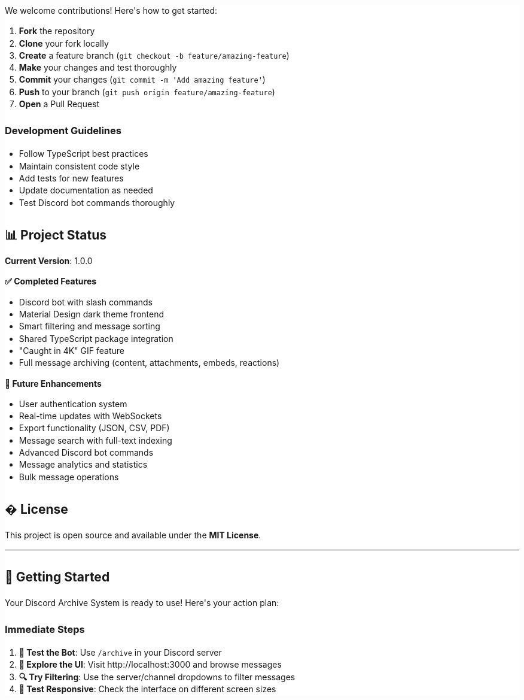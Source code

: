 We welcome contributions! Here's how to get started:

1. **Fork** the repository
2. **Clone** your fork locally
3. **Create** a feature branch (`git checkout -b feature/amazing-feature`)
4. **Make** your changes and test thoroughly
5. **Commit** your changes (`git commit -m 'Add amazing feature'`)
6. **Push** to your branch (`git push origin feature/amazing-feature`)
7. **Open** a Pull Request

### Development Guidelines
- Follow TypeScript best practices
- Maintain consistent code style
- Add tests for new features
- Update documentation as needed
- Test Discord bot commands thoroughly

## 📊 Project Status

**Current Version**: 1.0.0

**✅ Completed Features**
- Discord bot with slash commands
- Material Design dark theme frontend  
- Smart filtering and message sorting
- Shared TypeScript package integration
- "Caught in 4K" GIF feature
- Full message archiving (content, attachments, embeds, reactions)

**🔮 Future Enhancements**
- User authentication system
- Real-time updates with WebSockets
- Export functionality (JSON, CSV, PDF)
- Message search with full-text indexing
- Advanced Discord bot commands
- Message analytics and statistics
- Bulk message operations

## � License

This project is open source and available under the **MIT License**.

---

## 🎉 Getting Started

Your Discord Archive System is ready to use! Here's your action plan:

### Immediate Steps
1. **🤖 Test the Bot**: Use `/archive` in your Discord server
2. **🎨 Explore the UI**: Visit http://localhost:3000 and browse messages
3. **🔍 Try Filtering**: Use the server/channel dropdowns to filter messages
4. **📱 Test Responsive**: Check the interface on different screen sizes
